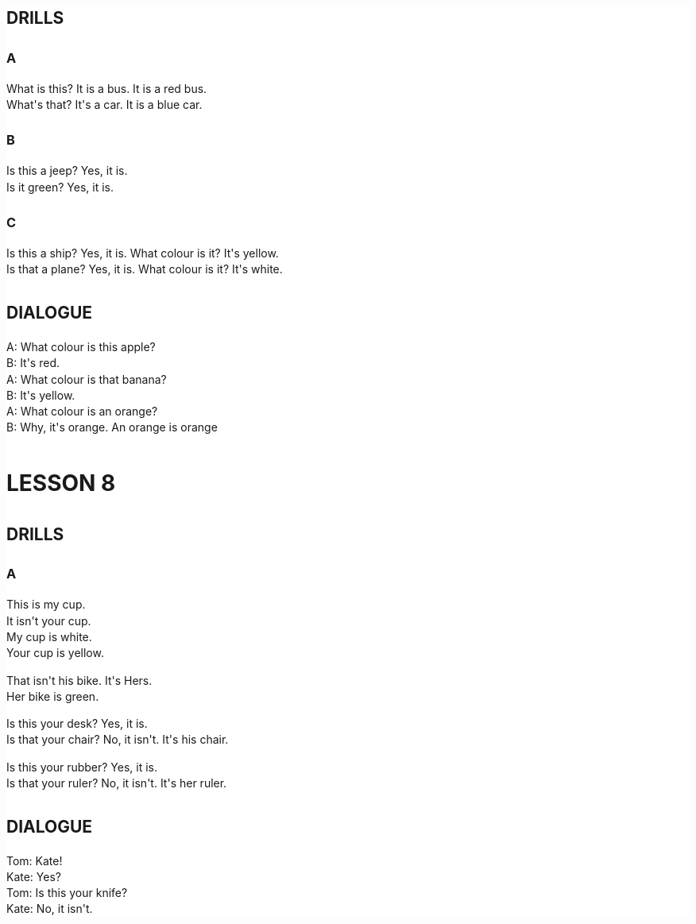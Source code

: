 ## DRILLS

### A

What is this? It is a bus. It is a red bus.  
What's that? It's a car. It is a blue car.

### B

Is this a jeep? Yes, it is.  
Is it green? Yes, it is.

### C

Is this a ship? Yes, it is. What colour is it? It's yellow.  
Is that a plane? Yes, it is. What colour is it? It's white. 

## DIALOGUE

A: What colour is this apple?  
B: It's red.  
A: What colour is that banana?  
B: It's yellow.  
A: What colour is an orange?  
B: Why, it's orange. An orange is orange


# LESSON 8

## DRILLS

### A

This is my cup.  
It isn't your cup.  
My cup is white.  
Your cup is yellow.  
  
That isn't his bike. It's Hers.  
Her bike is green.  
  
Is this your desk? Yes, it is.  
Is that your chair? No, it isn't. It's his chair.  
  
Is this your rubber? Yes, it is.  
Is that your ruler? No, it isn't. It's her ruler.

## DIALOGUE

Tom: Kate!  
Kate: Yes?  
Tom: Is this your knife?  
Kate: No, it isn't.
